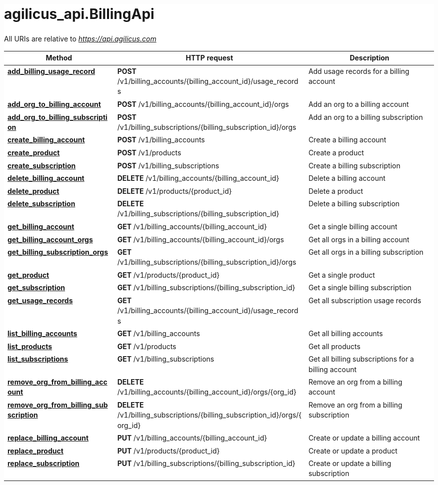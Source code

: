 # agilicus_api.BillingApi

All URIs are relative to *https://api.agilicus.com*

Method | HTTP request | Description
------------- | ------------- | -------------
[**add_billing_usage_record**](BillingApi.md#add_billing_usage_record) | **POST** /v1/billing_accounts/{billing_account_id}/usage_records | Add usage records for a billing account
[**add_org_to_billing_account**](BillingApi.md#add_org_to_billing_account) | **POST** /v1/billing_accounts/{billing_account_id}/orgs | Add an org to a billing account
[**add_org_to_billing_subscription**](BillingApi.md#add_org_to_billing_subscription) | **POST** /v1/billing_subscriptions/{billing_subscription_id}/orgs | Add an org to a billing subscription
[**create_billing_account**](BillingApi.md#create_billing_account) | **POST** /v1/billing_accounts | Create a billing account
[**create_product**](BillingApi.md#create_product) | **POST** /v1/products | Create a product
[**create_subscription**](BillingApi.md#create_subscription) | **POST** /v1/billing_subscriptions | Create a billing subscription
[**delete_billing_account**](BillingApi.md#delete_billing_account) | **DELETE** /v1/billing_accounts/{billing_account_id} | Delete a billing account
[**delete_product**](BillingApi.md#delete_product) | **DELETE** /v1/products/{product_id} | Delete a product
[**delete_subscription**](BillingApi.md#delete_subscription) | **DELETE** /v1/billing_subscriptions/{billing_subscription_id} | Delete a billing subscription
[**get_billing_account**](BillingApi.md#get_billing_account) | **GET** /v1/billing_accounts/{billing_account_id} | Get a single billing account
[**get_billing_account_orgs**](BillingApi.md#get_billing_account_orgs) | **GET** /v1/billing_accounts/{billing_account_id}/orgs | Get all orgs in a billing account
[**get_billing_subscription_orgs**](BillingApi.md#get_billing_subscription_orgs) | **GET** /v1/billing_subscriptions/{billing_subscription_id}/orgs | Get all orgs in a billing subscription
[**get_product**](BillingApi.md#get_product) | **GET** /v1/products/{product_id} | Get a single product
[**get_subscription**](BillingApi.md#get_subscription) | **GET** /v1/billing_subscriptions/{billing_subscription_id} | Get a single billing subscription
[**get_usage_records**](BillingApi.md#get_usage_records) | **GET** /v1/billing_accounts/{billing_account_id}/usage_records | Get all subscription usage records
[**list_billing_accounts**](BillingApi.md#list_billing_accounts) | **GET** /v1/billing_accounts | Get all billing accounts
[**list_products**](BillingApi.md#list_products) | **GET** /v1/products | Get all products
[**list_subscriptions**](BillingApi.md#list_subscriptions) | **GET** /v1/billing_subscriptions | Get all billing subscriptions for a billing account
[**remove_org_from_billing_account**](BillingApi.md#remove_org_from_billing_account) | **DELETE** /v1/billing_accounts/{billing_account_id}/orgs/{org_id} | Remove an org from a billing account
[**remove_org_from_billing_subscription**](BillingApi.md#remove_org_from_billing_subscription) | **DELETE** /v1/billing_subscriptions/{billing_subscription_id}/orgs/{org_id} | Remove an org from a billing subscription
[**replace_billing_account**](BillingApi.md#replace_billing_account) | **PUT** /v1/billing_accounts/{billing_account_id} | Create or update a billing account
[**replace_product**](BillingApi.md#replace_product) | **PUT** /v1/products/{product_id} | Create or update a product
[**replace_subscription**](BillingApi.md#replace_subscription) | **PUT** /v1/billing_subscriptions/{billing_subscription_id} | Create or update a billing subscription
